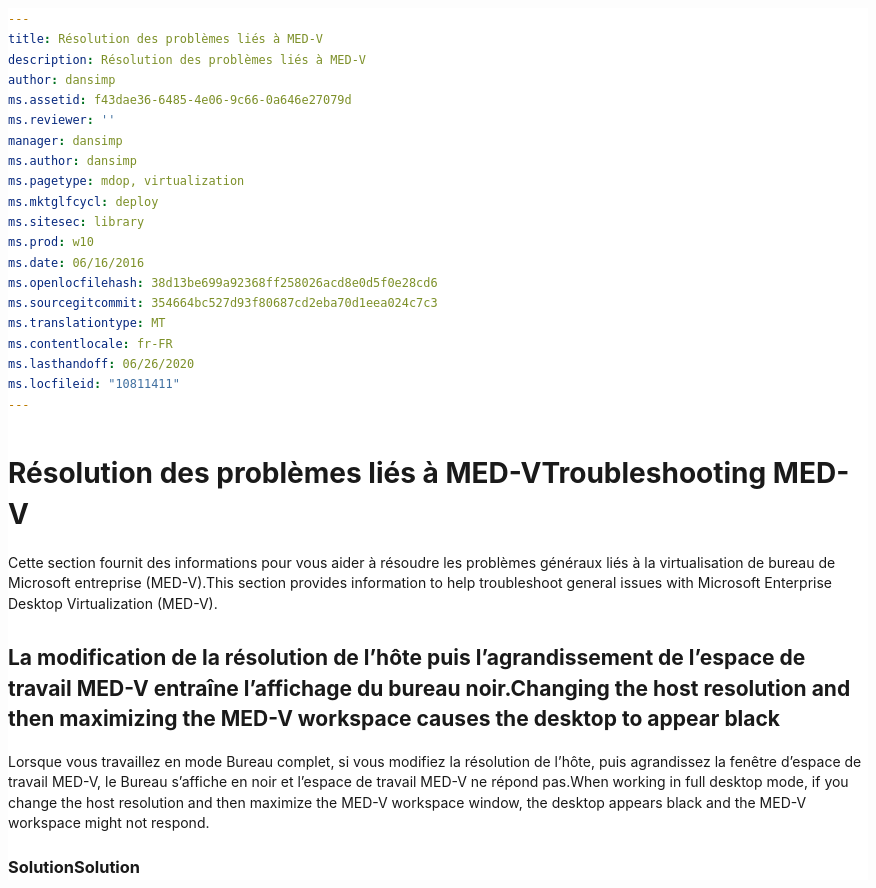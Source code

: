 ```yaml
---
title: Résolution des problèmes liés à MED-V
description: Résolution des problèmes liés à MED-V
author: dansimp
ms.assetid: f43dae36-6485-4e06-9c66-0a646e27079d
ms.reviewer: ''
manager: dansimp
ms.author: dansimp
ms.pagetype: mdop, virtualization
ms.mktglfcycl: deploy
ms.sitesec: library
ms.prod: w10
ms.date: 06/16/2016
ms.openlocfilehash: 38d13be699a92368ff258026acd8e0d5f0e28cd6
ms.sourcegitcommit: 354664bc527d93f80687cd2eba70d1eea024c7c3
ms.translationtype: MT
ms.contentlocale: fr-FR
ms.lasthandoff: 06/26/2020
ms.locfileid: "10811411"
---
```

# <span data-ttu-id="18c86-103">Résolution des problèmes liés à MED-V</span><span class="sxs-lookup"><span data-stu-id="18c86-103">Troubleshooting MED-V</span></span>


<span data-ttu-id="18c86-104">Cette section fournit des informations pour vous aider à résoudre les problèmes généraux liés à la virtualisation de bureau de Microsoft entreprise (MED-V).</span><span class="sxs-lookup"><span data-stu-id="18c86-104">This section provides information to help troubleshoot general issues with Microsoft Enterprise Desktop Virtualization (MED-V).</span></span>

## <span data-ttu-id="18c86-105">La modification de la résolution de l’hôte puis l’agrandissement de l’espace de travail MED-V entraîne l’affichage du bureau noir.</span><span class="sxs-lookup"><span data-stu-id="18c86-105">Changing the host resolution and then maximizing the MED-V workspace causes the desktop to appear black</span></span>


<span data-ttu-id="18c86-106">Lorsque vous travaillez en mode Bureau complet, si vous modifiez la résolution de l’hôte, puis agrandissez la fenêtre d’espace de travail MED-V, le Bureau s’affiche en noir et l’espace de travail MED-V ne répond pas.</span><span class="sxs-lookup"><span data-stu-id="18c86-106">When working in full desktop mode, if you change the host resolution and then maximize the MED-V workspace window, the desktop appears black and the MED-V workspace might not respond.</span></span>

### <span data-ttu-id="18c86-107">Solution</span><span class="sxs-lookup"><span data-stu-id="18c86-107">Solution</span></span>
